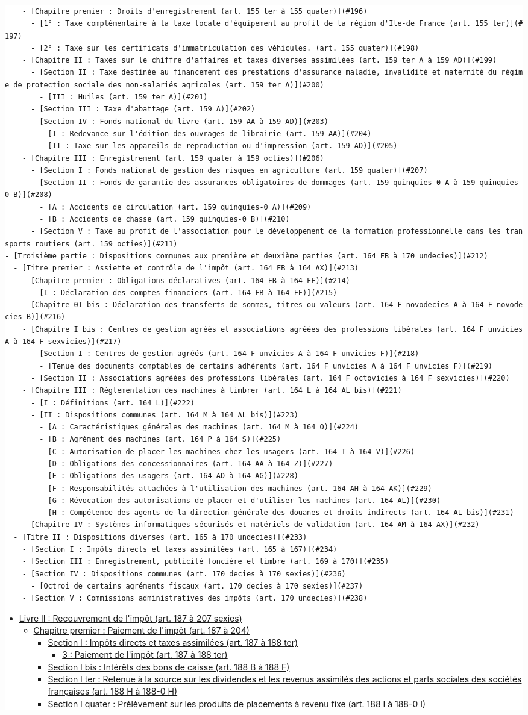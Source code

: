         - [Chapitre premier : Droits d'enregistrement (art. 155 ter à 155 quater)](#196)
          - [1° : Taxe complémentaire à la taxe locale d'équipement au profit de la région d'Ile-de France (art. 155 ter)](#197)
          - [2° : Taxe sur les certificats d'immatriculation des véhicules. (art. 155 quater)](#198)
        - [Chapitre II : Taxes sur le chiffre d'affaires et taxes diverses assimilées (art. 159 ter A à 159 AD)](#199)
          - [Section II : Taxe destinée au financement des prestations d'assurance maladie, invalidité et maternité du régime de protection sociale des non-salariés agricoles (art. 159 ter A)](#200)
            - [III : Huiles (art. 159 ter A)](#201)
          - [Section III : Taxe d'abattage (art. 159 A)](#202)
          - [Section IV : Fonds national du livre (art. 159 AA à 159 AD)](#203)
            - [I : Redevance sur l'édition des ouvrages de librairie (art. 159 AA)](#204)
            - [II : Taxe sur les appareils de reproduction ou d'impression (art. 159 AD)](#205)
        - [Chapitre III : Enregistrement (art. 159 quater à 159 octies)](#206)
          - [Section I : Fonds national de gestion des risques en agriculture (art. 159 quater)](#207)
          - [Section II : Fonds de garantie des assurances obligatoires de dommages (art. 159 quinquies-0 A à 159 quinquies-0 B)](#208)
            - [A : Accidents de circulation (art. 159 quinquies-0 A)](#209)
            - [B : Accidents de chasse (art. 159 quinquies-0 B)](#210)
          - [Section V : Taxe au profit de l'association pour le développement de la formation professionnelle dans les transports routiers (art. 159 octies)](#211)
    - [Troisième partie : Dispositions communes aux première et deuxième parties (art. 164 FB à 170 undecies)](#212)
      - [Titre premier : Assiette et contrôle de l'impôt (art. 164 FB à 164 AX)](#213)
        - [Chapitre premier : Obligations déclaratives (art. 164 FB à 164 FF)](#214)
          - [I : Déclaration des comptes financiers (art. 164 FB à 164 FF)](#215)
        - [Chapitre 0I bis : Déclaration des transferts de sommes, titres ou valeurs (art. 164 F novodecies A à 164 F novodecies B)](#216)
        - [Chapitre I bis : Centres de gestion agréés et associations agréées des professions libérales (art. 164 F unvicies A à 164 F sexvicies)](#217)
          - [Section I : Centres de gestion agréés (art. 164 F unvicies A à 164 F unvicies F)](#218)
            - [Tenue des documents comptables de certains adhérents (art. 164 F unvicies A à 164 F unvicies F)](#219)
          - [Section II : Associations agréées des professions libérales (art. 164 F octovicies à 164 F sexvicies)](#220)
        - [Chapitre III : Réglementation des machines à timbrer (art. 164 L à 164 AL bis)](#221)
          - [I : Définitions (art. 164 L)](#222)
          - [II : Dispositions communes (art. 164 M à 164 AL bis)](#223)
            - [A : Caractéristiques générales des machines (art. 164 M à 164 O)](#224)
            - [B : Agrément des machines (art. 164 P à 164 S)](#225)
            - [C : Autorisation de placer les machines chez les usagers (art. 164 T à 164 V)](#226)
            - [D : Obligations des concessionnaires (art. 164 AA à 164 Z)](#227)
            - [E : Obligations des usagers (art. 164 AD à 164 AG)](#228)
            - [F : Responsabilités attachées à l'utilisation des machines (art. 164 AH à 164 AK)](#229)
            - [G : Révocation des autorisations de placer et d'utiliser les machines (art. 164 AL)](#230)
            - [H : Compétence des agents de la direction générale des douanes et droits indirects (art. 164 AL bis)](#231)
        - [Chapitre IV : Systèmes informatiques sécurisés et matériels de validation (art. 164 AM à 164 AX)](#232)
      - [Titre II : Dispositions diverses (art. 165 à 170 undecies)](#233)
        - [Section I : Impôts directs et taxes assimilées (art. 165 à 167)](#234)
        - [Section III : Enregistrement, publicité foncière et timbre (art. 169 à 170)](#235)
        - [Section IV : Dispositions communes (art. 170 decies à 170 sexies)](#236)
          - [Octroi de certains agréments fiscaux (art. 170 decies à 170 sexies)](#237)
        - [Section V : Commissions administratives des impôts (art. 170 undecies)](#238)
  - [Livre II : Recouvrement de l'impôt (art. 187 à 207 sexies)](#239)
    - [Chapitre premier : Paiement de l'impôt (art. 187 à 204)](#240)
      - [Section I : Impôts directs et taxes assimilées (art. 187 à 188 ter)](#241)
        - [3 : Paiement de l'impôt (art. 187 à 188 ter)](#242)
      - [Section I bis : Intérêts des bons de caisse (art. 188 B à 188 F)](#243)
      - [Section I ter : Retenue à la source sur les dividendes et les revenus assimilés des actions et parts sociales des sociétés françaises (art. 188 H à 188-0 H)](#244)
      - [Section I quater : Prélèvement sur les produits de placements à revenu fixe (art. 188 I à 188-0 I)](#245)